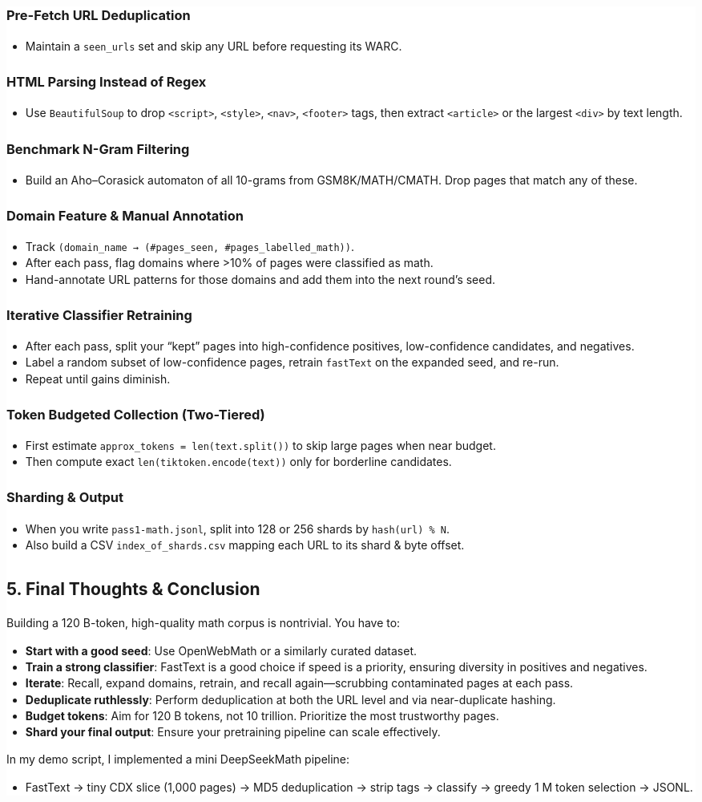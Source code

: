### Pre-Fetch URL Deduplication
- Maintain a `seen_urls` set and skip any URL before requesting its WARC.

### HTML Parsing Instead of Regex
- Use `BeautifulSoup` to drop `<script>`, `<style>`, `<nav>`, `<footer>` tags, then extract `<article>` or the largest `<div>` by text length.

### Benchmark N-Gram Filtering
- Build an Aho–Corasick automaton of all 10-grams from GSM8K/MATH/CMATH. Drop pages that match any of these.

### Domain Feature & Manual Annotation
- Track `(domain_name → (#pages_seen, #pages_labelled_math))`.
- After each pass, flag domains where >10% of pages were classified as math.
- Hand-annotate URL patterns for those domains and add them into the next round’s seed.

### Iterative Classifier Retraining
- After each pass, split your “kept” pages into high-confidence positives, low-confidence candidates, and negatives.
- Label a random subset of low-confidence pages, retrain `fastText` on the expanded seed, and re-run.
- Repeat until gains diminish.

### Token Budgeted Collection (Two-Tiered)
- First estimate `approx_tokens = len(text.split())` to skip large pages when near budget.
- Then compute exact `len(tiktoken.encode(text))` only for borderline candidates.

### Sharding & Output
- When you write `pass1-math.jsonl`, split into 128 or 256 shards by `hash(url) % N`.
- Also build a CSV `index_of_shards.csv` mapping each URL to its shard & byte offset.

## 5. Final Thoughts & Conclusion

Building a 120 B-token, high-quality math corpus is nontrivial. You have to:

- **Start with a good seed**: Use OpenWebMath or a similarly curated dataset.
- **Train a strong classifier**: FastText is a good choice if speed is a priority, ensuring diversity in positives and negatives.
- **Iterate**: Recall, expand domains, retrain, and recall again—scrubbing contaminated pages at each pass.
- **Deduplicate ruthlessly**: Perform deduplication at both the URL level and via near-duplicate hashing.
- **Budget tokens**: Aim for 120 B tokens, not 10 trillion. Prioritize the most trustworthy pages.
- **Shard your final output**: Ensure your pretraining pipeline can scale effectively.

In my demo script, I implemented a mini DeepSeekMath pipeline:

- FastText → tiny CDX slice (1,000 pages) → MD5 deduplication → strip tags → classify → greedy 1 M token selection → JSONL.
